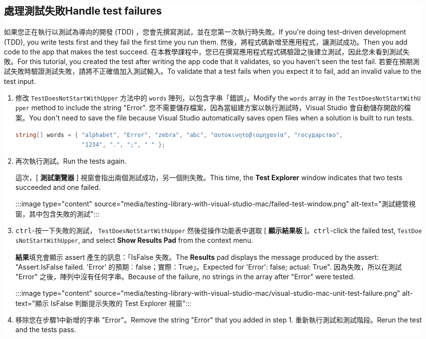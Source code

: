 ## <a name="handle-test-failures"></a><span data-ttu-id="8c5ed-179">處理測試失敗</span><span class="sxs-lookup"><span data-stu-id="8c5ed-179">Handle test failures</span></span>

<span data-ttu-id="8c5ed-180">如果您正在執行以測試為導向的開發 (TDD) ，您會先撰寫測試，並在您第一次執行時失敗。</span><span class="sxs-lookup"><span data-stu-id="8c5ed-180">If you're doing test-driven development (TDD), you write tests first and they fail the first time you run them.</span></span> <span data-ttu-id="8c5ed-181">然後，將程式碼新增至應用程式，讓測試成功。</span><span class="sxs-lookup"><span data-stu-id="8c5ed-181">Then you add code to the app that makes the test succeed.</span></span> <span data-ttu-id="8c5ed-182">在本教學課程中，您已在撰寫應用程式程式碼驗證之後建立測試，因此您未看到測試失敗。</span><span class="sxs-lookup"><span data-stu-id="8c5ed-182">For this tutorial, you created the test after writing the app code that it validates, so you haven't seen the test fail.</span></span> <span data-ttu-id="8c5ed-183">若要在預期測試失敗時驗證測試失敗，請將不正確值加入測試輸入。</span><span class="sxs-lookup"><span data-stu-id="8c5ed-183">To validate that a test fails when you expect it to fail, add an invalid value to the test input.</span></span>

1. <span data-ttu-id="8c5ed-184">修改 `TestDoesNotStartWithUpper` 方法中的 `words` 陣列，以包含字串「錯誤」。</span><span class="sxs-lookup"><span data-stu-id="8c5ed-184">Modify the `words` array in the `TestDoesNotStartWithUpper` method to include the string "Error".</span></span> <span data-ttu-id="8c5ed-185">您不需要儲存檔案，因為當組建方案以執行測試時，Visual Studio 會自動儲存開啟的檔案。</span><span class="sxs-lookup"><span data-stu-id="8c5ed-185">You don't need to save the file because Visual Studio automatically saves open files when a solution is built to run tests.</span></span>

   ```csharp
   string[] words = { "alphabet", "Error", "zebra", "abc", "αυτοκινητοβιομηχανία", "государство",
                      "1234", ".", ";", " " };
   ```

1. <span data-ttu-id="8c5ed-186">再次執行測試。</span><span class="sxs-lookup"><span data-stu-id="8c5ed-186">Run the tests again.</span></span>

   <span data-ttu-id="8c5ed-187">這次，[ **測試瀏覽器** ] 視窗會指出兩個測試成功，另一個則失敗。</span><span class="sxs-lookup"><span data-stu-id="8c5ed-187">This time, the **Test Explorer** window indicates that two tests succeeded and one failed.</span></span>

   :::image type="content" source="media/testing-library-with-visual-studio-mac/failed-test-window.png" alt-text="測試總管視窗，其中包含失敗的測試":::

1. <span data-ttu-id="8c5ed-189"><kbd>ctrl</kbd>-按一下失敗的測試， `TestDoesNotStartWithUpper` 然後從操作功能表中選取 [ **顯示結果板** ]。</span><span class="sxs-lookup"><span data-stu-id="8c5ed-189"><kbd>ctrl</kbd>-click the failed test, `TestDoesNotStartWithUpper`, and select **Show Results Pad** from the context menu.</span></span>

   <span data-ttu-id="8c5ed-190">**結果**填充會顯示 assert 產生的訊息：「IsFalse 失敗。</span><span class="sxs-lookup"><span data-stu-id="8c5ed-190">The **Results** pad displays the message produced by the assert: "Assert.IsFalse failed.</span></span> <span data-ttu-id="8c5ed-191">'Error' 的預期︰false；實際：True」。</span><span class="sxs-lookup"><span data-stu-id="8c5ed-191">Expected for 'Error': false; actual: True".</span></span> <span data-ttu-id="8c5ed-192">因為失敗，所以在測試 "Error" 之後，陣列中沒有任何字串。</span><span class="sxs-lookup"><span data-stu-id="8c5ed-192">Because of the failure, no strings in the array after "Error" were tested.</span></span>

   :::image type="content" source="media/testing-library-with-visual-studio-mac/visual-studio-mac-unit-test-failure.png" alt-text="顯示 IsFalse 判斷提示失敗的 Test Explorer 視窗":::

1. <span data-ttu-id="8c5ed-194">移除您在步驟1中新增的字串 "Error"。</span><span class="sxs-lookup"><span data-stu-id="8c5ed-194">Remove the string "Error" that you added in step 1.</span></span> <span data-ttu-id="8c5ed-195">重新執行測試和測試階段。</span><span class="sxs-lookup"><span data-stu-id="8c5ed-195">Rerun the test and the tests pass.</span></span>
